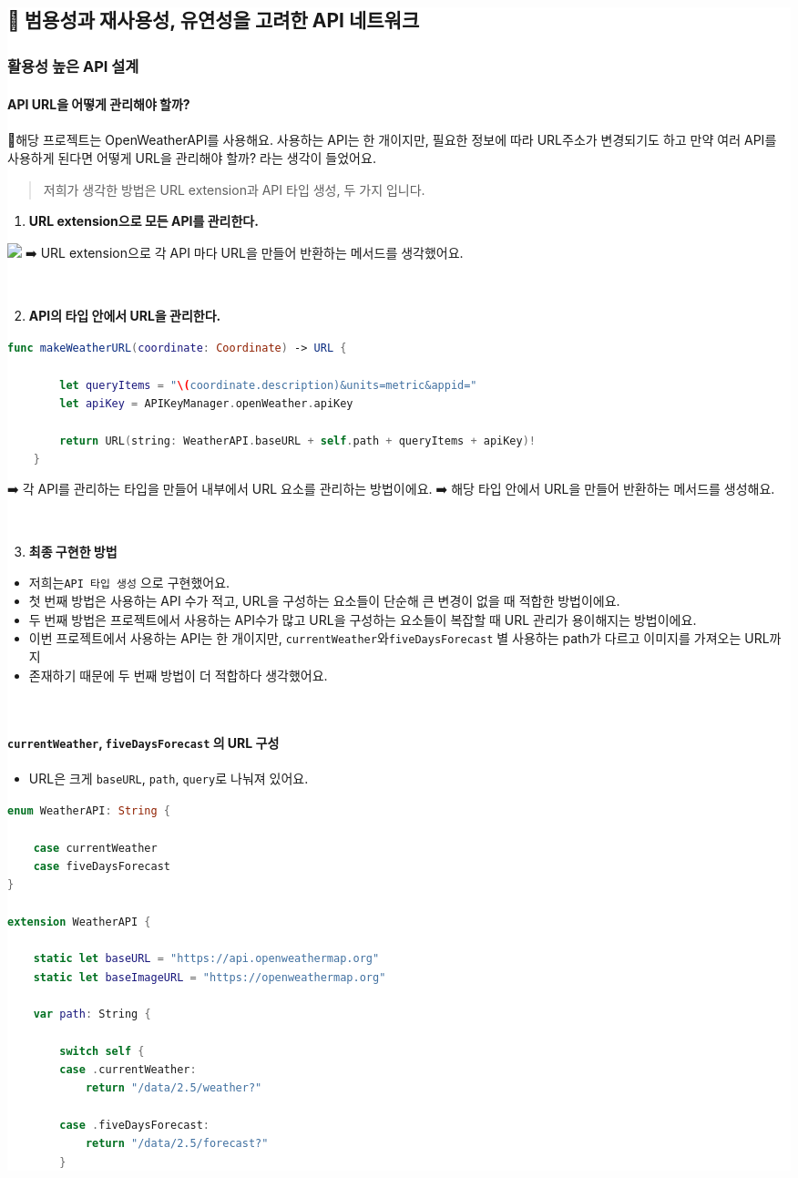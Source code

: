 ## 🔨 범용성과 재사용성, 유연성을 고려한 API 네트워크
### **활용성 높은 API 설계**

#### API URL을 어떻게 관리해야 할까?

해당 프로젝트는 OpenWeatherAPI를 사용해요. 
사용하는 API는 한 개이지만, 필요한 정보에 따라 URL주소가 변경되기도 하고 만약 여러 API를 사용하게 된다면 어떻게 URL을 관리해야 할까? 라는 생각이 들었어요.

> 저희가 생각한 방법은 URL extension과 API 타입 생성, 두 가지 입니다.

1.  **URL extension으로 모든 API를 관리한다.**

![](https://user-images.githubusercontent.com/85781941/225845595-f9c364f7-8096-4de1-bb48-1b0ed9bd847f.png)
➡️ URL extension으로 각 API 마다 URL을 만들어 반환하는 메서드를 생각했어요.

</br>

2.  **API의 타입 안에서 URL을 관리한다.**
```swift
func makeWeatherURL(coordinate: Coordinate) -> URL {
        
        let queryItems = "\(coordinate.description)&units=metric&appid="
        let apiKey = APIKeyManager.openWeather.apiKey
        
        return URL(string: WeatherAPI.baseURL + self.path + queryItems + apiKey)!
    }
```
➡️ 각 API를 관리하는 타입을 만들어 내부에서 URL 요소를 관리하는 방법이에요.
➡️ 해당 타입 안에서 URL을 만들어 반환하는 메서드를 생성해요.

</br>

3. **최종 구현한 방법**
- 저희는`API 타입 생성` 으로 구현했어요.
- 첫 번째 방법은 사용하는 API 수가 적고, URL을 구성하는 요소들이 단순해 큰 변경이 없을 때 적합한 방법이에요.
- 두 번째 방법은 프로젝트에서 사용하는 API수가 많고 URL을 구성하는 요소들이 복잡할 때 URL 관리가 용이해지는 방법이에요.
- 이번 프로젝트에서 사용하는 API는 한 개이지만, `currentWeather`와`fiveDaysForecast` 별 사용하는 path가 다르고 이미지를 가져오는 URL까지 
- 존재하기 때문에 두 번째 방법이 더 적합하다 생각했어요.



</br>


#### `currentWeather`, `fiveDaysForecast` 의 URL 구성

- URL은 크게 `baseURL`, `path`, `query`로 나눠져 있어요. 
```swift
enum WeatherAPI: String {
    
    case currentWeather
    case fiveDaysForecast
}

extension WeatherAPI {
    
    static let baseURL = "https://api.openweathermap.org"
    static let baseImageURL = "https://openweathermap.org"
    
    var path: String {
        
        switch self {
        case .currentWeather:
            return "/data/2.5/weather?"
            
        case .fiveDaysForecast:
            return "/data/2.5/forecast?"
        }
```